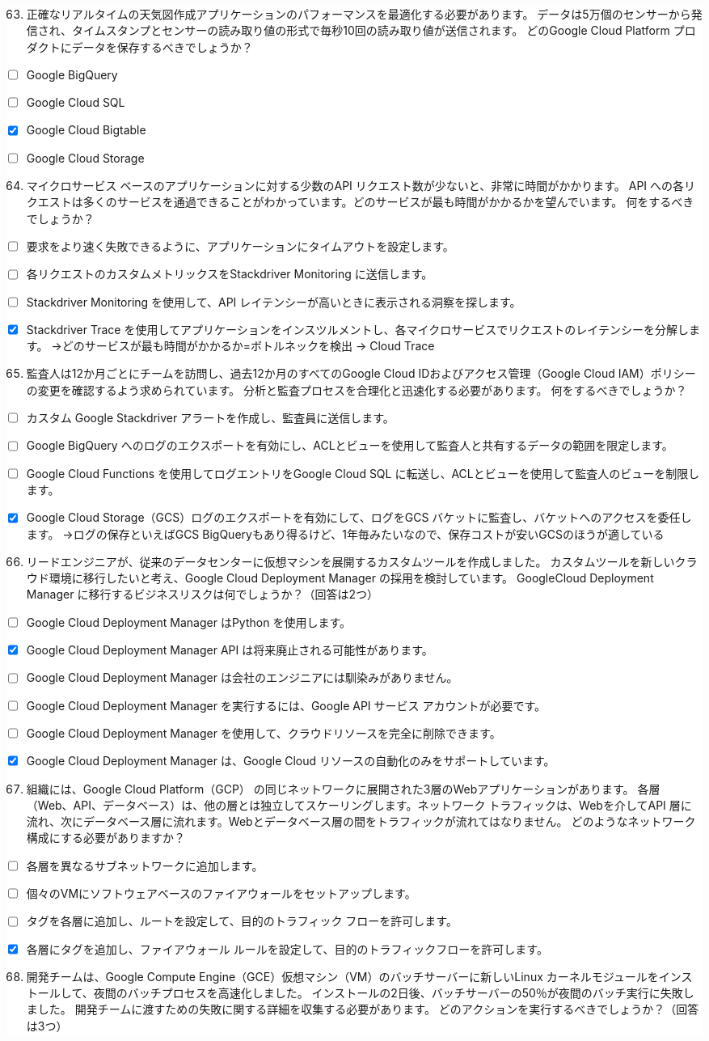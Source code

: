 
63. 正確なリアルタイムの天気図作成アプリケーションのパフォーマンスを最適化する必要があります。
データは5万個のセンサーから発信され、タイムスタンプとセンサーの読み取り値の形式で毎秒10回の読み取り値が送信されます。
どのGoogle Cloud Platform プロダクトにデータを保存するべきでしょうか？

- [ ] Google BigQuery
- [ ] Google Cloud SQL
- [x] Google Cloud Bigtable
- [ ] Google Cloud Storage


64. マイクロサービス ベースのアプリケーションに対する少数のAPI リクエスト数が少ないと、非常に時間がかかります。
API への各リクエストは多くのサービスを通過できることがわかっています。どのサービスが最も時間がかかるかを望んでいます。
何をするべきでしょうか？

- [ ] 要求をより速く失敗できるように、アプリケーションにタイムアウトを設定します。
- [ ] 各リクエストのカスタムメトリックスをStackdriver Monitoring に送信します。
- [ ] Stackdriver Monitoring を使用して、API レイテンシーが高いときに表示される洞察を探します。
- [x] Stackdriver Trace を使用してアプリケーションをインスツルメントし、各マイクロサービスでリクエストのレイテンシーを分解します。
    →どのサービスが最も時間がかかるか=ボトルネックを検出 → Cloud Trace


65. 監査人は12か月ごとにチームを訪問し、過去12か月のすべてのGoogle Cloud IDおよびアクセス管理（Google Cloud IAM）ポリシーの変更を確認するよう求められています。
分析と監査プロセスを合理化と迅速化する必要があります。
何をするべきでしょうか？

- [ ] カスタム Google Stackdriver アラートを作成し、監査員に送信します。
- [ ] Google BigQuery へのログのエクスポートを有効にし、ACLとビューを使用して監査人と共有するデータの範囲を限定します。
- [ ] Google Cloud Functions を使用してログエントリをGoogle Cloud SQL に転送し、ACLとビューを使用して監査人のビューを制限します。
- [x] Google Cloud Storage（GCS）ログのエクスポートを有効にして、ログをGCS バケットに監査し、バケットへのアクセスを委任します。
    →ログの保存といえばGCS
      BigQueryもあり得るけど、1年毎みたいなので、保存コストが安いGCSのほうが適している


66. リードエンジニアが、従来のデータセンターに仮想マシンを展開するカスタムツールを作成しました。
カスタムツールを新しいクラウド環境に移行したいと考え、Google Cloud Deployment Manager の採用を検討しています。
GoogleCloud Deployment Manager に移行するビジネスリスクは何でしょうか？（回答は2つ）

- [ ] Google Cloud Deployment Manager はPython を使用します。
- [x] Google Cloud Deployment Manager API は将来廃止される可能性があります。
- [ ] Google Cloud Deployment Manager は会社のエンジニアには馴染みがありません。
- [ ] Google Cloud Deployment Manager を実行するには、Google API サービス アカウントが必要です。
- [ ] Google Cloud Deployment Manager を使用して、クラウドリソースを完全に削除できます。
- [x] Google Cloud Deployment Manager は、Google Cloud リソースの自動化のみをサポートしています。


67. 組織には、Google Cloud Platform（GCP） の同じネットワークに展開された3層のWebアプリケーションがあります。
各層（Web、API、データベース）は、他の層とは独立してスケーリングします。ネットワーク トラフィックは、Webを介してAPI 層に流れ、次にデータベース層に流れます。Webとデータベース層の間をトラフィックが流れてはなりません。
どのようなネットワーク構成にする必要がありますか？

- [ ] 各層を異なるサブネットワークに追加します。
- [ ] 個々のVMにソフトウェアベースのファイアウォールをセットアップします。
- [ ] タグを各層に追加し、ルートを設定して、目的のトラフィック フローを許可します。
- [x] 各層にタグを追加し、ファイアウォール ルールを設定して、目的のトラフィックフローを許可します。


68. 開発チームは、Google Compute Engine（GCE）仮想マシン（VM）のバッチサーバーに新しいLinux カーネルモジュールをインストールして、夜間のバッチプロセスを高速化しました。
インストールの2日後、バッチサーバーの50％が夜間のバッチ実行に失敗しました。
開発チームに渡すための失敗に関する詳細を収集する必要があります。
どのアクションを実行するべきでしょうか？（回答は3つ）
